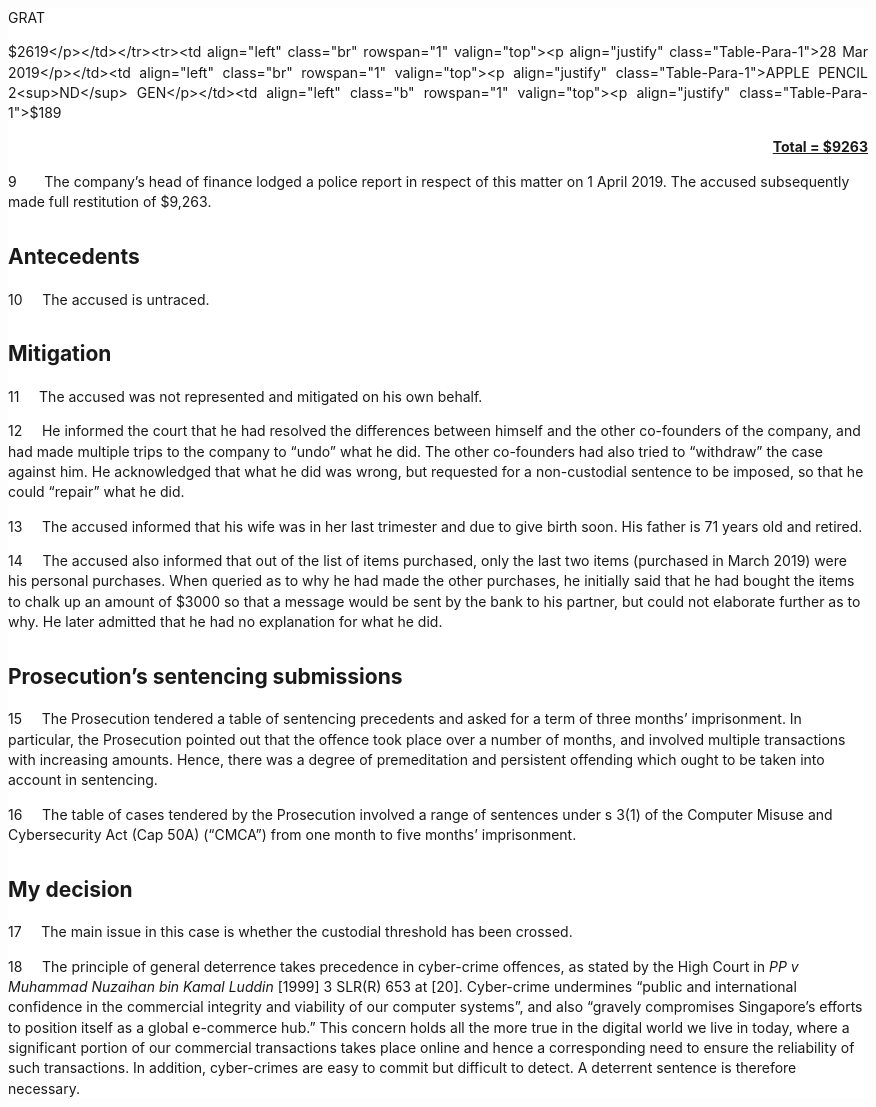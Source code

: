 GRAT</p></td><td align="left" class="b" rowspan="1" valign="top"><p align="justify" class="Table-Para-1">$2619</p></td></tr><tr><td align="left" class="br" rowspan="1" valign="top"><p align="justify" class="Table-Para-1">28 Mar 2019</p></td><td align="left" class="br" rowspan="1" valign="top"><p align="justify" class="Table-Para-1">APPLE PENCIL 2<sup>ND</sup> GEN</p></td><td align="left" class="b" rowspan="1" valign="top"><p align="justify" class="Table-Para-1">$189</p></td></tr><tr><td align="left" class="" colspan="3" rowspan="1" valign="top"><p align="right" class="Table-Para-1"><b><u>Total = $9263</u></b></p></td></tr></tbody></table>

  
  

9       The company’s head of finance lodged a police report in respect of this matter on 1 April 2019. The accused subsequently made full restitution of $9,263.

## Antecedents

10     The accused is untraced.

## Mitigation

11     The accused was not represented and mitigated on his own behalf.

12     He informed the court that he had resolved the differences between himself and the other co-founders of the company, and had made multiple trips to the company to “undo” what he did. The other co-founders had also tried to “withdraw” the case against him. He acknowledged that what he did was wrong, but requested for a non-custodial sentence to be imposed, so that he could “repair” what he did.

13     The accused informed that his wife was in her last trimester and due to give birth soon. His father is 71 years old and retired.

14     The accused also informed that out of the list of items purchased, only the last two items (purchased in March 2019) were his personal purchases. When queried as to why he had made the other purchases, he initially said that he had bought the items to chalk up an amount of $3000 so that a message would be sent by the bank to his partner, but could not elaborate further as to why. He later admitted that he had no explanation for what he did.

## Prosecution’s sentencing submissions

15     The Prosecution tendered a table of sentencing precedents and asked for a term of three months’ imprisonment. In particular, the Prosecution pointed out that the offence took place over a number of months, and involved multiple transactions with increasing amounts. Hence, there was a degree of premeditation and persistent offending which ought to be taken into account in sentencing.

16     The table of cases tendered by the Prosecution involved a range of sentences under s 3(1) of the Computer Misuse and Cybersecurity Act (Cap 50A) (“CMCA”) from one month to five months’ imprisonment.

## My decision

17     The main issue in this case is whether the custodial threshold has been crossed.

18     The principle of general deterrence takes precedence in cyber-crime offences, as stated by the High Court in _PP v Muhammad Nuzaihan bin Kamal Luddin_ <span class="citation">\[1999\] 3 SLR(R) 653</span> at \[20\]. Cyber-crime undermines “public and international confidence in the commercial integrity and viability of our computer systems”, and also “gravely compromises Singapore’s efforts to position itself as a global e-commerce hub.” This concern holds all the more true in the digital world we live in today, where a significant portion of our commercial transactions takes place online and hence a corresponding need to ensure the reliability of such transactions. In addition, cyber-crimes are easy to commit but difficult to detect. A deterrent sentence is therefore necessary.


[^1]: All plead guilty cases.